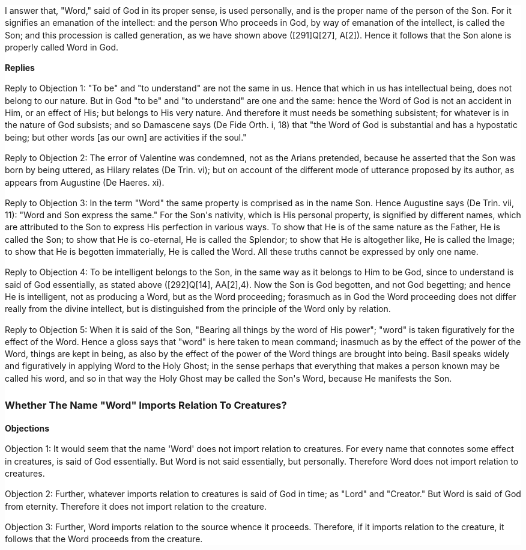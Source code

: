 I answer that, "Word," said of God in its proper sense, is used personally, and is the proper name of the person of the Son. For it signifies an emanation of the intellect: and the person Who proceeds in God, by way of emanation of the intellect, is called the Son; and this procession is called generation, as we have shown above ([291]Q[27], A[2]). Hence it follows that the Son alone is properly called Word in God.

**Replies**

Reply to Objection 1: "To be" and "to understand" are not the same in us. Hence that which in us has intellectual being, does not belong to our nature. But in God "to be" and "to understand" are one and the same: hence the Word of God is not an accident in Him, or an effect of His; but belongs to His very nature. And therefore it must needs be something subsistent; for whatever is in the nature of God subsists; and so Damascene says (De Fide Orth. i, 18) that "the Word of God is substantial and has a hypostatic being; but other words [as our own] are activities if the soul."

Reply to Objection 2: The error of Valentine was condemned, not as the Arians pretended, because he asserted that the Son was born by being uttered, as Hilary relates (De Trin. vi); but on account of the different mode of utterance proposed by its author, as appears from Augustine (De Haeres. xi).

Reply to Objection 3: In the term "Word" the same property is comprised as in the name Son. Hence Augustine says (De Trin. vii, 11): "Word and Son express the same." For the Son's nativity, which is His personal property, is signified by different names, which are attributed to the Son to express His perfection in various ways. To show that He is of the same nature as the Father, He is called the Son; to show that He is co-eternal, He is called the Splendor; to show that He is altogether like, He is called the Image; to show that He is begotten immaterially, He is called the Word. All these truths cannot be expressed by only one name.

Reply to Objection 4: To be intelligent belongs to the Son, in the same way as it belongs to Him to be God, since to understand is said of God essentially, as stated above ([292]Q[14], AA[2],4). Now the Son is God begotten, and not God begetting; and hence He is intelligent, not as producing a Word, but as the Word proceeding; forasmuch as in God the Word proceeding does not differ really from the divine intellect, but is distinguished from the principle of the Word only by relation.

Reply to Objection 5: When it is said of the Son, "Bearing all things by the word of His power"; "word" is taken figuratively for the effect of the Word. Hence a gloss says that "word" is here taken to mean command; inasmuch as by the effect of the power of the Word, things are kept in being, as also by the effect of the power of the Word things are brought into being. Basil speaks widely and figuratively in applying Word to the Holy Ghost; in the sense perhaps that everything that makes a person known may be called his word, and so in that way the Holy Ghost may be called the Son's Word, because He manifests the Son.
### Whether The Name "Word" Imports Relation To Creatures?

**Objections**

Objection 1: It would seem that the name 'Word' does not import relation to creatures. For every name that connotes some effect in creatures, is said of God essentially. But Word is not said essentially, but personally. Therefore Word does not import relation to creatures.

Objection 2: Further, whatever imports relation to creatures is said of God in time; as "Lord" and "Creator." But Word is said of God from eternity. Therefore it does not import relation to the creature.

Objection 3: Further, Word imports relation to the source whence it proceeds. Therefore, if it imports relation to the creature, it follows that the Word proceeds from the creature.
